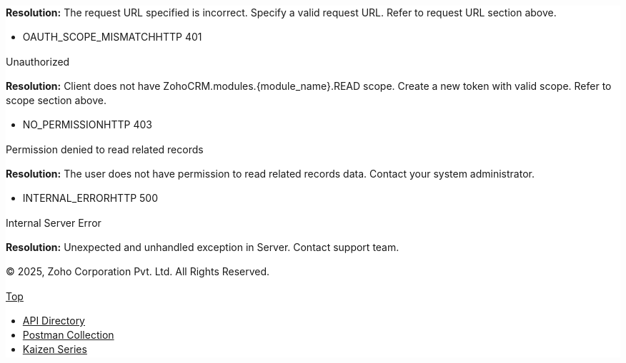 **Resolution:** The request URL specified is incorrect. Specify a valid request URL. Refer to request URL section above.

- OAUTH\_SCOPE\_MISMATCHHTTP 401



Unauthorized

**Resolution:** Client does not have ZohoCRM.modules.{module\_name}.READ scope. Create a new token with valid scope. Refer to scope section above.

- NO\_PERMISSIONHTTP 403



Permission denied to read related records

**Resolution:** The user does not have permission to read related records data. Contact your system administrator.

- INTERNAL\_ERRORHTTP 500



Internal Server Error

**Resolution:** Unexpected and unhandled exception in Server. Contact support team.


© 2025, Zoho Corporation Pvt. Ltd. All Rights Reserved.

[Top](https://www.zoho.com/crm/developer/docs/api/v7/get-related-records-of-deleted-record.html#top)

- [API Directory](https://www.zoho.com/crm/developer/docs/api-directory.html?source_from=qlink_)
- [Postman Collection](https://www.postman.com/zohocrmdevelopers/workspace/zoho-crm-developers/overview?source_from=qlink_)
- [Kaizen Series](https://www.zoho.com/crm/developer/docs/kaizen-series-directory.html?source_from=qlink_)